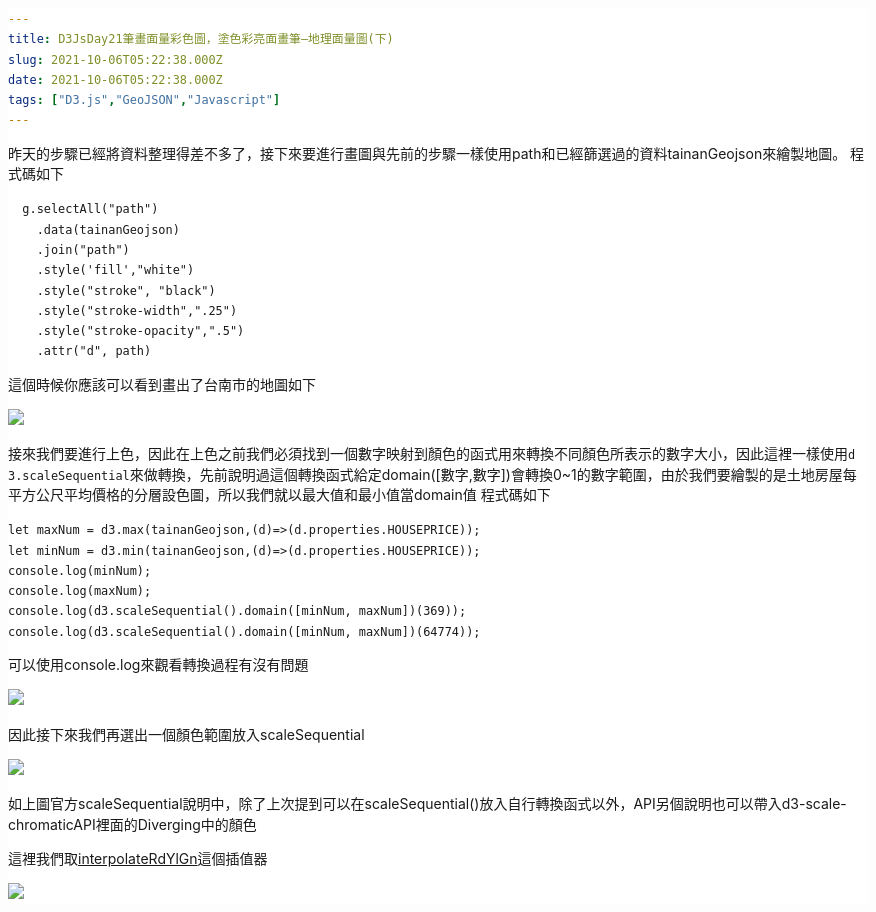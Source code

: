 ```yaml
---
title: D3JsDay21筆畫面量彩色圖，塗色彩亮面畫筆—地理面量圖(下)
slug: 2021-10-06T05:22:38.000Z
date: 2021-10-06T05:22:38.000Z
tags: ["D3.js","GeoJSON","Javascript"]
---
```



昨天的步驟已經將資料整理得差不多了，接下來要進行畫圖與先前的步驟一樣使用path和已經篩選過的資料tainanGeojson來繪製地圖。
程式碼如下
```javascript{numberLines: true}
  g.selectAll("path")
    .data(tainanGeojson)
    .join("path")
    .style('fill',"white")
    .style("stroke", "black")
    .style("stroke-width",".25")
    .style("stroke-opacity",".5")
    .attr("d", path)
```

這個時候你應該可以看到畫出了台南市的地圖如下

![](https://filedn.eu/ll8NkasFkw1XVJBG2Fp9A1p/gatsby_image/ithome_2021/20211006_01.png)

接來我們要進行上色，因此在上色之前我們必須找到一個數字映射到顏色的函式用來轉換不同顏色所表示的數字大小，因此這裡一樣使用`d3.scaleSequential`來做轉換，先前說明過這個轉換函式給定domain([數字,數字])會轉換0~1的數字範圍，由於我們要繪製的是土地房屋每平方公尺平均價格的分層設色圖，所以我們就以最大值和最小值當domain值
程式碼如下

```javascript{numberLines: true}
let maxNum = d3.max(tainanGeojson,(d)=>(d.properties.HOUSEPRICE));
let minNum = d3.min(tainanGeojson,(d)=>(d.properties.HOUSEPRICE));
console.log(minNum);
console.log(maxNum);
console.log(d3.scaleSequential().domain([minNum, maxNum])(369));
console.log(d3.scaleSequential().domain([minNum, maxNum])(64774));
```

可以使用console.log來觀看轉換過程有沒有問題

![](https://filedn.eu/ll8NkasFkw1XVJBG2Fp9A1p/gatsby_image/ithome_2021/20211006_02.png)

因此接下來我們再選出一個顏色範圍放入scaleSequential

![](https://filedn.eu/ll8NkasFkw1XVJBG2Fp9A1p/gatsby_image/ithome_2021/20211006_03.png)

如上圖官方scaleSequential說明中，除了上次提到可以在scaleSequential()放入自行轉換函式以外，API另個說明也可以帶入d3-scale-chromaticAPI裡面的Diverging中的顏色

這裡我們取[interpolateRdYlGn](https://github.com/d3/d3-scale-chromatic/blob/main/README.md#interpolateRdYlGn)這個插值器

![](https://filedn.eu/ll8NkasFkw1XVJBG2Fp9A1p/gatsby_image/ithome_2021/20211006_04.png)
